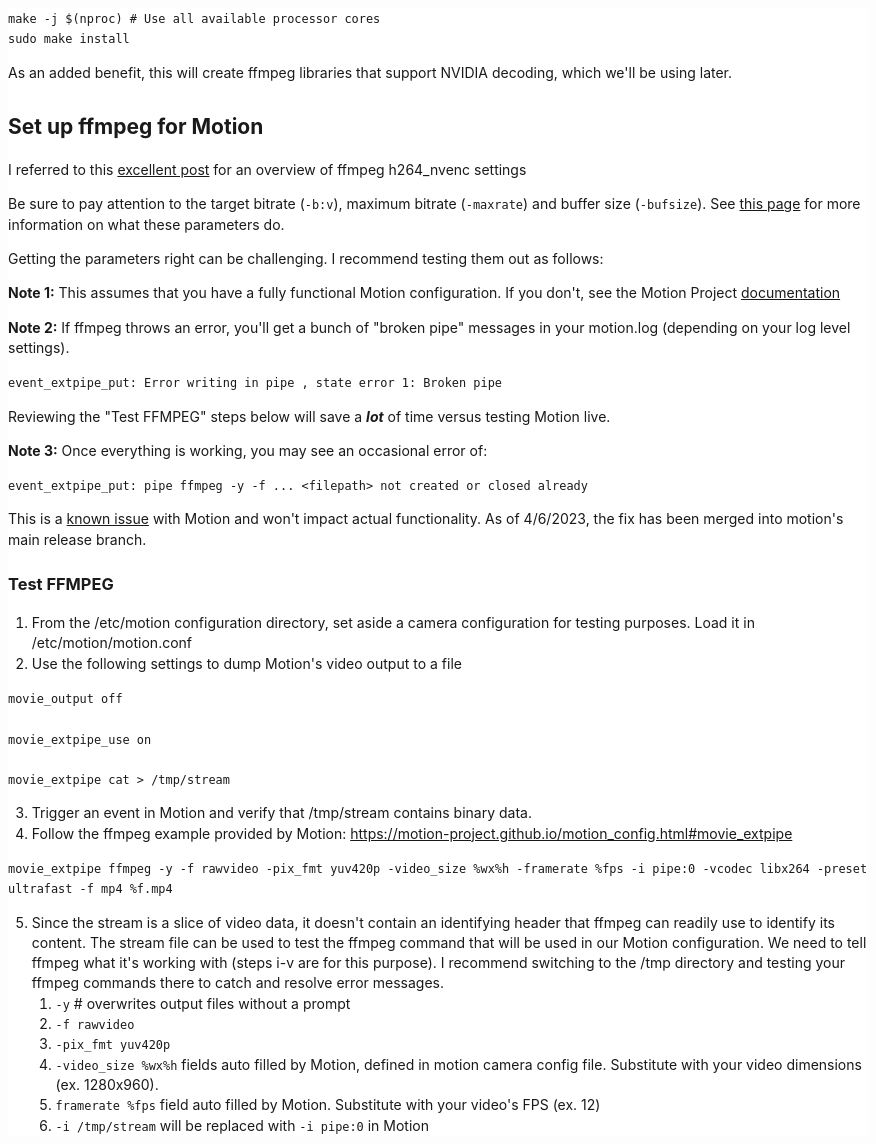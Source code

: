 ```
make -j $(nproc) # Use all available processor cores
sudo make install
```

As an added benefit, this will create ffmpeg libraries that support NVIDIA decoding, which we'll be using later.

## Set up ffmpeg for Motion

I referred to this [excellent post](https://superuser.com/a/1296511) for an overview of ffmpeg h264_nvenc settings 

Be sure to pay attention to the target bitrate (`-b:v`), maximum bitrate (`-maxrate`) and buffer size (`-bufsize`). See [this page](https://trac.ffmpeg.org/wiki/Limiting%20the%20output%20bitrate) for more information on what these parameters do.

Getting the parameters right can be challenging. I recommend testing them out as follows:

**Note 1:** This assumes that you have a fully functional Motion configuration. If you don't, see the Motion Project [documentation](https://motion-project.github.io/motion_config.html)

**Note 2:** If ffmpeg throws an error, you'll get a bunch of "broken pipe" messages in your motion.log (depending on your log level settings).
```
event_extpipe_put: Error writing in pipe , state error 1: Broken pipe
```
Reviewing the "Test FFMPEG" steps below will save a _**lot**_ of time versus testing Motion live. 

**Note 3:** Once everything is working, you may see an occasional error of:
```
event_extpipe_put: pipe ffmpeg -y -f ... <filepath> not created or closed already
```
This is a [known issue](https://github.com/Motion-Project/motion/issues/1659) with Motion and won't impact actual functionality. As of 4/6/2023, the fix has been merged into motion's main release branch. 

### Test FFMPEG

1. From the /etc/motion configuration directory, set aside a camera configuration for testing purposes. Load it in /etc/motion/motion.conf
2. Use the following settings to dump Motion's video output to a file
```
movie_output off

movie_extpipe_use on

movie_extpipe cat > /tmp/stream 
```
3. Trigger an event in Motion and verify that /tmp/stream contains binary data.
4. Follow the ffmpeg example provided by Motion: https://motion-project.github.io/motion_config.html#movie_extpipe
```
movie_extpipe ffmpeg -y -f rawvideo -pix_fmt yuv420p -video_size %wx%h -framerate %fps -i pipe:0 -vcodec libx264 -preset ultrafast -f mp4 %f.mp4
```
5. Since the stream is a slice of video data, it doesn't contain an identifying header that ffmpeg can readily use to identify its content. The stream file can be used to test the ffmpeg command that will be used in our Motion configuration. We need to tell ffmpeg what it's working with (steps i-v are for this purpose). I recommend switching to the /tmp directory and testing your ffmpeg commands there to catch and resolve error messages.
    1. `-y` # overwrites output files without a prompt
    2. `-f rawvideo`
    3. `-pix_fmt yuv420p`
    4. `-video_size %wx%h` fields auto filled by Motion, defined in motion camera config file. Substitute with your video dimensions (ex. 1280x960).
    5. `framerate %fps` field auto filled by Motion. Substitute with your video's FPS (ex. 12)
    6. `-i /tmp/stream` will be replaced with `-i pipe:0` in Motion